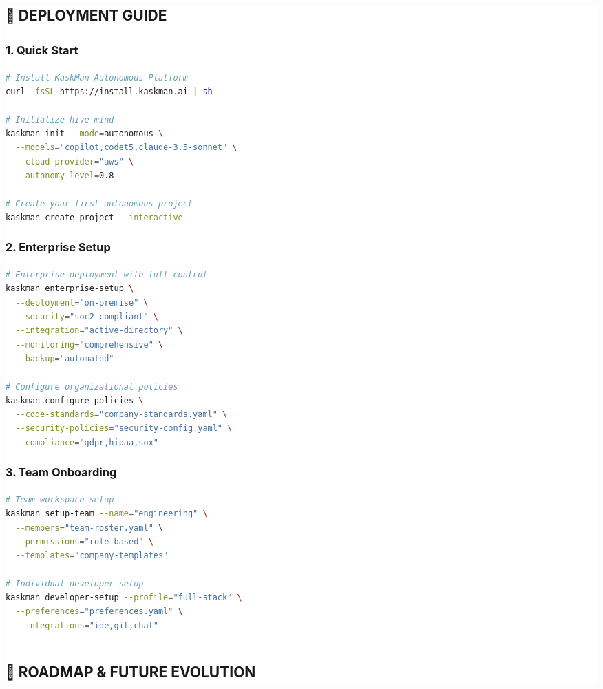 
## 🚀 **DEPLOYMENT GUIDE**

### **1. Quick Start**
```bash
# Install KaskMan Autonomous Platform
curl -fsSL https://install.kaskman.ai | sh

# Initialize hive mind
kaskman init --mode=autonomous \
  --models="copilot,codet5,claude-3.5-sonnet" \
  --cloud-provider="aws" \
  --autonomy-level=0.8

# Create your first autonomous project
kaskman create-project --interactive
```

### **2. Enterprise Setup**
```bash
# Enterprise deployment with full control
kaskman enterprise-setup \
  --deployment="on-premise" \
  --security="soc2-compliant" \
  --integration="active-directory" \
  --monitoring="comprehensive" \
  --backup="automated"

# Configure organizational policies
kaskman configure-policies \
  --code-standards="company-standards.yaml" \
  --security-policies="security-config.yaml" \
  --compliance="gdpr,hipaa,sox"
```

### **3. Team Onboarding**
```bash
# Team workspace setup
kaskman setup-team --name="engineering" \
  --members="team-roster.yaml" \
  --permissions="role-based" \
  --templates="company-templates"

# Individual developer setup
kaskman developer-setup --profile="full-stack" \
  --preferences="preferences.yaml" \
  --integrations="ide,git,chat"
```

---

## 🎯 **ROADMAP & FUTURE EVOLUTION**
